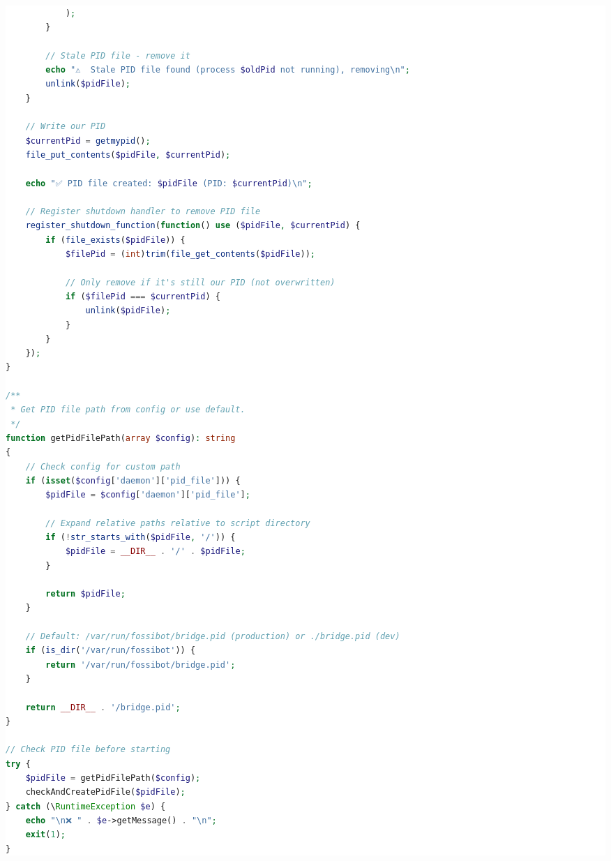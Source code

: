 ```php
            );
        }

        // Stale PID file - remove it
        echo "⚠️  Stale PID file found (process $oldPid not running), removing\n";
        unlink($pidFile);
    }

    // Write our PID
    $currentPid = getmypid();
    file_put_contents($pidFile, $currentPid);

    echo "✅ PID file created: $pidFile (PID: $currentPid)\n";

    // Register shutdown handler to remove PID file
    register_shutdown_function(function() use ($pidFile, $currentPid) {
        if (file_exists($pidFile)) {
            $filePid = (int)trim(file_get_contents($pidFile));

            // Only remove if it's still our PID (not overwritten)
            if ($filePid === $currentPid) {
                unlink($pidFile);
            }
        }
    });
}

/**
 * Get PID file path from config or use default.
 */
function getPidFilePath(array $config): string
{
    // Check config for custom path
    if (isset($config['daemon']['pid_file'])) {
        $pidFile = $config['daemon']['pid_file'];

        // Expand relative paths relative to script directory
        if (!str_starts_with($pidFile, '/')) {
            $pidFile = __DIR__ . '/' . $pidFile;
        }

        return $pidFile;
    }

    // Default: /var/run/fossibot/bridge.pid (production) or ./bridge.pid (dev)
    if (is_dir('/var/run/fossibot')) {
        return '/var/run/fossibot/bridge.pid';
    }

    return __DIR__ . '/bridge.pid';
}

// Check PID file before starting
try {
    $pidFile = getPidFilePath($config);
    checkAndCreatePidFile($pidFile);
} catch (\RuntimeException $e) {
    echo "\n❌ " . $e->getMessage() . "\n";
    exit(1);
}
```

